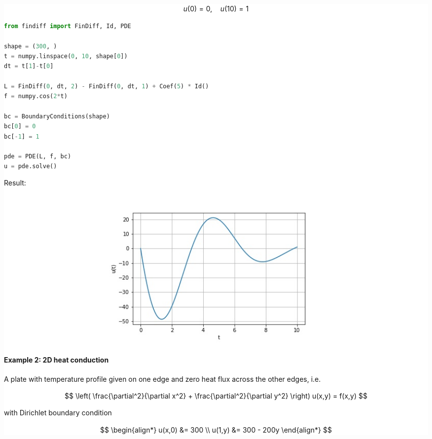 $$
u(0) = 0, \hspace{1em} u(10) = 1
$$

```python
from findiff import FinDiff, Id, PDE

shape = (300, )
t = numpy.linspace(0, 10, shape[0])
dt = t[1]-t[0]

L = FinDiff(0, dt, 2) - FinDiff(0, dt, 1) + Coef(5) * Id()
f = numpy.cos(2*t)

bc = BoundaryConditions(shape)
bc[0] = 0
bc[-1] = 1

pde = PDE(L, f, bc)
u = pde.solve()
```

Result:

<p align="center">
<img src="docs/frontpage/ho_bvp.jpg" alt="ResultHOBVP" height="300"/>
</p>

#### Example 2: 2D heat conduction

A plate with temperature profile given on one edge and zero heat flux across the other
edges, i.e.

$$
\left( \frac{\partial^2}{\partial x^2} + \frac{\partial^2}{\partial y^2} \right) u(x,y) = f(x,y)
$$

with Dirichlet boundary condition

$$
\begin{align*}
u(x,0) &= 300 \\
u(1,y) &= 300 - 200y
\end{align*}
$$
